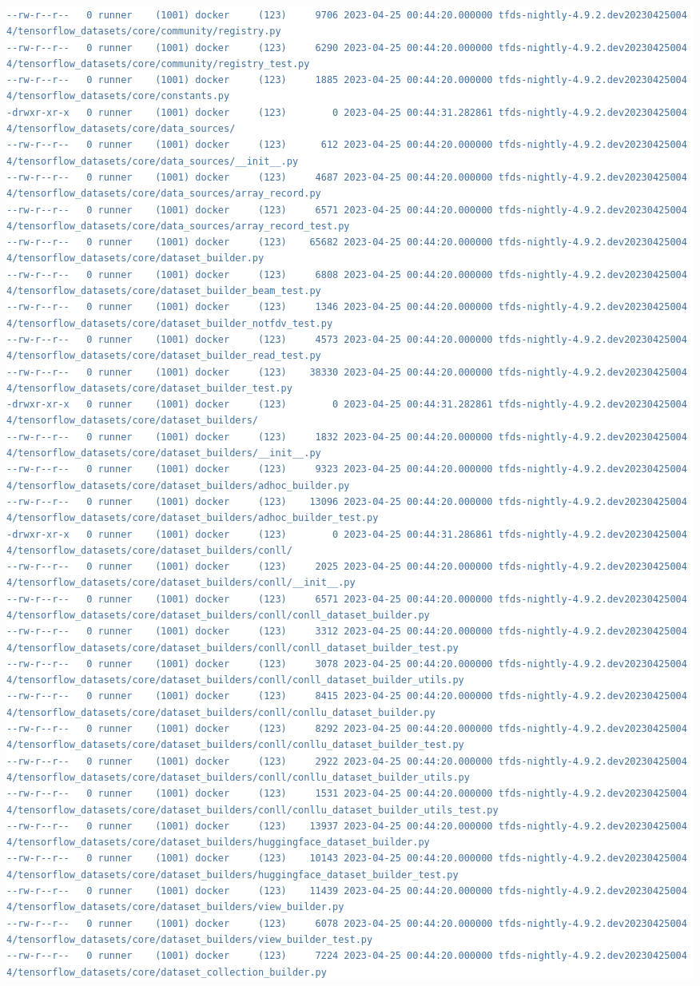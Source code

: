 ```diff
--rw-r--r--   0 runner    (1001) docker     (123)     9706 2023-04-25 00:44:20.000000 tfds-nightly-4.9.2.dev202304250044/tensorflow_datasets/core/community/registry.py
--rw-r--r--   0 runner    (1001) docker     (123)     6290 2023-04-25 00:44:20.000000 tfds-nightly-4.9.2.dev202304250044/tensorflow_datasets/core/community/registry_test.py
--rw-r--r--   0 runner    (1001) docker     (123)     1885 2023-04-25 00:44:20.000000 tfds-nightly-4.9.2.dev202304250044/tensorflow_datasets/core/constants.py
-drwxr-xr-x   0 runner    (1001) docker     (123)        0 2023-04-25 00:44:31.282861 tfds-nightly-4.9.2.dev202304250044/tensorflow_datasets/core/data_sources/
--rw-r--r--   0 runner    (1001) docker     (123)      612 2023-04-25 00:44:20.000000 tfds-nightly-4.9.2.dev202304250044/tensorflow_datasets/core/data_sources/__init__.py
--rw-r--r--   0 runner    (1001) docker     (123)     4687 2023-04-25 00:44:20.000000 tfds-nightly-4.9.2.dev202304250044/tensorflow_datasets/core/data_sources/array_record.py
--rw-r--r--   0 runner    (1001) docker     (123)     6571 2023-04-25 00:44:20.000000 tfds-nightly-4.9.2.dev202304250044/tensorflow_datasets/core/data_sources/array_record_test.py
--rw-r--r--   0 runner    (1001) docker     (123)    65682 2023-04-25 00:44:20.000000 tfds-nightly-4.9.2.dev202304250044/tensorflow_datasets/core/dataset_builder.py
--rw-r--r--   0 runner    (1001) docker     (123)     6808 2023-04-25 00:44:20.000000 tfds-nightly-4.9.2.dev202304250044/tensorflow_datasets/core/dataset_builder_beam_test.py
--rw-r--r--   0 runner    (1001) docker     (123)     1346 2023-04-25 00:44:20.000000 tfds-nightly-4.9.2.dev202304250044/tensorflow_datasets/core/dataset_builder_notfdv_test.py
--rw-r--r--   0 runner    (1001) docker     (123)     4573 2023-04-25 00:44:20.000000 tfds-nightly-4.9.2.dev202304250044/tensorflow_datasets/core/dataset_builder_read_test.py
--rw-r--r--   0 runner    (1001) docker     (123)    38330 2023-04-25 00:44:20.000000 tfds-nightly-4.9.2.dev202304250044/tensorflow_datasets/core/dataset_builder_test.py
-drwxr-xr-x   0 runner    (1001) docker     (123)        0 2023-04-25 00:44:31.282861 tfds-nightly-4.9.2.dev202304250044/tensorflow_datasets/core/dataset_builders/
--rw-r--r--   0 runner    (1001) docker     (123)     1832 2023-04-25 00:44:20.000000 tfds-nightly-4.9.2.dev202304250044/tensorflow_datasets/core/dataset_builders/__init__.py
--rw-r--r--   0 runner    (1001) docker     (123)     9323 2023-04-25 00:44:20.000000 tfds-nightly-4.9.2.dev202304250044/tensorflow_datasets/core/dataset_builders/adhoc_builder.py
--rw-r--r--   0 runner    (1001) docker     (123)    13096 2023-04-25 00:44:20.000000 tfds-nightly-4.9.2.dev202304250044/tensorflow_datasets/core/dataset_builders/adhoc_builder_test.py
-drwxr-xr-x   0 runner    (1001) docker     (123)        0 2023-04-25 00:44:31.286861 tfds-nightly-4.9.2.dev202304250044/tensorflow_datasets/core/dataset_builders/conll/
--rw-r--r--   0 runner    (1001) docker     (123)     2025 2023-04-25 00:44:20.000000 tfds-nightly-4.9.2.dev202304250044/tensorflow_datasets/core/dataset_builders/conll/__init__.py
--rw-r--r--   0 runner    (1001) docker     (123)     6571 2023-04-25 00:44:20.000000 tfds-nightly-4.9.2.dev202304250044/tensorflow_datasets/core/dataset_builders/conll/conll_dataset_builder.py
--rw-r--r--   0 runner    (1001) docker     (123)     3312 2023-04-25 00:44:20.000000 tfds-nightly-4.9.2.dev202304250044/tensorflow_datasets/core/dataset_builders/conll/conll_dataset_builder_test.py
--rw-r--r--   0 runner    (1001) docker     (123)     3078 2023-04-25 00:44:20.000000 tfds-nightly-4.9.2.dev202304250044/tensorflow_datasets/core/dataset_builders/conll/conll_dataset_builder_utils.py
--rw-r--r--   0 runner    (1001) docker     (123)     8415 2023-04-25 00:44:20.000000 tfds-nightly-4.9.2.dev202304250044/tensorflow_datasets/core/dataset_builders/conll/conllu_dataset_builder.py
--rw-r--r--   0 runner    (1001) docker     (123)     8292 2023-04-25 00:44:20.000000 tfds-nightly-4.9.2.dev202304250044/tensorflow_datasets/core/dataset_builders/conll/conllu_dataset_builder_test.py
--rw-r--r--   0 runner    (1001) docker     (123)     2922 2023-04-25 00:44:20.000000 tfds-nightly-4.9.2.dev202304250044/tensorflow_datasets/core/dataset_builders/conll/conllu_dataset_builder_utils.py
--rw-r--r--   0 runner    (1001) docker     (123)     1531 2023-04-25 00:44:20.000000 tfds-nightly-4.9.2.dev202304250044/tensorflow_datasets/core/dataset_builders/conll/conllu_dataset_builder_utils_test.py
--rw-r--r--   0 runner    (1001) docker     (123)    13937 2023-04-25 00:44:20.000000 tfds-nightly-4.9.2.dev202304250044/tensorflow_datasets/core/dataset_builders/huggingface_dataset_builder.py
--rw-r--r--   0 runner    (1001) docker     (123)    10143 2023-04-25 00:44:20.000000 tfds-nightly-4.9.2.dev202304250044/tensorflow_datasets/core/dataset_builders/huggingface_dataset_builder_test.py
--rw-r--r--   0 runner    (1001) docker     (123)    11439 2023-04-25 00:44:20.000000 tfds-nightly-4.9.2.dev202304250044/tensorflow_datasets/core/dataset_builders/view_builder.py
--rw-r--r--   0 runner    (1001) docker     (123)     6078 2023-04-25 00:44:20.000000 tfds-nightly-4.9.2.dev202304250044/tensorflow_datasets/core/dataset_builders/view_builder_test.py
--rw-r--r--   0 runner    (1001) docker     (123)     7224 2023-04-25 00:44:20.000000 tfds-nightly-4.9.2.dev202304250044/tensorflow_datasets/core/dataset_collection_builder.py
```